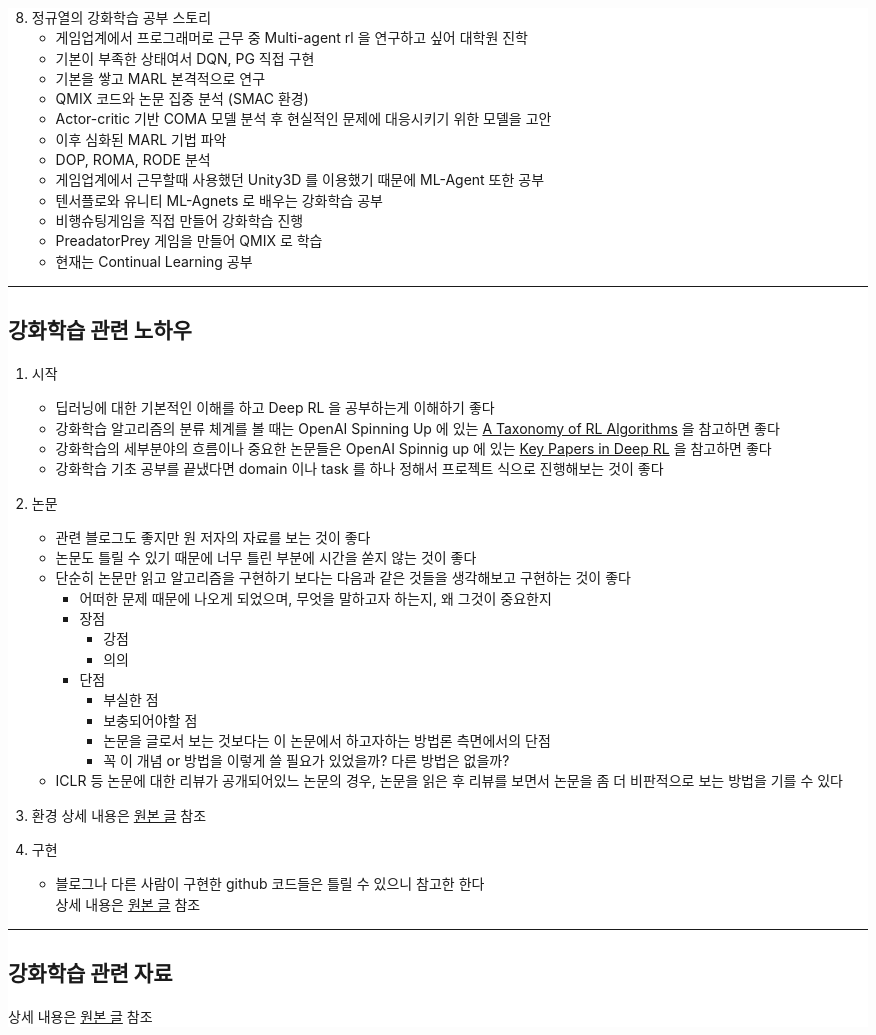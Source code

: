 8. 정규열의 강화학습 공부 스토리
   - 게임업계에서 프로그래머로 근무 중 Multi-agent rl 을 연구하고 싶어 대학원 진학
   - 기본이 부족한 상태여서 DQN, PG 직접 구현
   - 기본을 쌓고 MARL 본격적으로 연구
   - QMIX 코드와 논문 집중 분석 (SMAC 환경) 
   - Actor-critic 기반 COMA 모델 분석 후 현실적인 문제에 대응시키기 위한 모델을 고안
   - 이후 심화된 MARL 기법 파악
   - DOP, ROMA, RODE 분석
   - 게임업계에서 근무할때 사용했던 Unity3D 를 이용했기 때문에 ML-Agent 또한 공부
   - 텐서플로와 유니티 ML-Agnets 로 배우는 강화학습 공부
   - 비행슈팅게임을 직접 만들어 강화학습 진행
   - PreadatorPrey 게임을 만들어 QMIX 로 학습
   - 현재는 Continual Learning 공부

---

## 강화학습 관련 노하우
1. 시작
   - 딥러닝에 대한 기본적인 이해를 하고 Deep RL 을 공부하는게 이해하기 좋다
   - 강화학습 알고리즘의 분류 체계를 볼 때는 OpenAI Spinning Up 에 있는 [A Taxonomy of RL Algorithms](https://spinningup.openai.com/en/latest/spinningup/rl_intro2.html#) 을 참고하면 좋다
   - 강화학습의 세부분야의 흐름이나 중요한 논문들은 OpenAI Spinnig up 에 있는 [Key Papers in Deep RL](https://spinningup.openai.com/en/latest/spinningup/keypapers.html) 을 참고하면 좋다
   - 강화학습 기초 공부를 끝냈다면 domain 이나 task 를 하나 정해서 프로젝트 식으로 진행해보는 것이 좋다

2. 논문
   - 관련 블로그도 좋지만 원 저자의 자료를 보는 것이 좋다
   - 논문도 틀릴 수 있기 때문에 너무 틀린 부분에 시간을 쏟지 않는 것이 좋다
   - 단순히 논문만 읽고 알고리즘을 구현하기 보다는 다음과 같은 것들을 생각해보고 구현하는 것이 좋다
     - 어떠한 문제 때문에 나오게 되었으며, 무엇을 말하고자 하는지, 왜 그것이 중요한지
     - 장점
       - 강점
       - 의의
     - 단점
       - 부실한 점
       - 보충되어야할 점
       - 논문을 글로서 보는 것보다는 이 논문에서 하고자하는 방법론 측면에서의 단점
       - 꼭 이 개념 or 방법을 이렇게 쓸 필요가 있었을까? 다른 방법은 없을까?
   - ICLR 등 논문에 대한 리뷰가 공개되어있느 논문의 경우, 논문을 읽은 후 리뷰를 보면서 논문을 좀 더 비판적으로 보는 방법을 기를 수 있다

3. 환경
상세 내용은 [원본 글](https://github.com/reinforcement-learning-kr/how_to_study_rl) 참조 <br/>

4. 구현
   - 블로그나 다른 사람이 구현한 github 코드들은 틀릴 수 있으니 참고한 한다 <br/>
상세 내용은 [원본 글](https://github.com/reinforcement-learning-kr/how_to_study_rl) 참조 <br/>

---

## 강화학습 관련 자료
상세 내용은 [원본 글](https://github.com/reinforcement-learning-kr/how_to_study_rl) 참조 <br/>